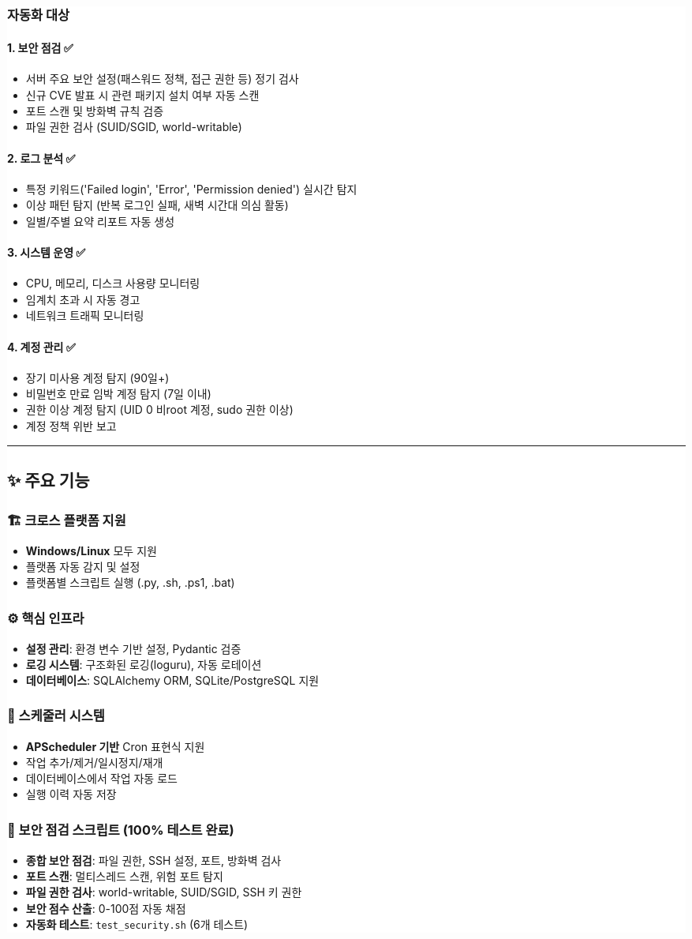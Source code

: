 ### 자동화 대상

#### 1. 보안 점검 ✅
- 서버 주요 보안 설정(패스워드 정책, 접근 권한 등) 정기 검사
- 신규 CVE 발표 시 관련 패키지 설치 여부 자동 스캔
- 포트 스캔 및 방화벽 규칙 검증
- 파일 권한 검사 (SUID/SGID, world-writable)

#### 2. 로그 분석 ✅
- 특정 키워드('Failed login', 'Error', 'Permission denied') 실시간 탐지
- 이상 패턴 탐지 (반복 로그인 실패, 새벽 시간대 의심 활동)
- 일별/주별 요약 리포트 자동 생성

#### 3. 시스템 운영 ✅
- CPU, 메모리, 디스크 사용량 모니터링
- 임계치 초과 시 자동 경고
- 네트워크 트래픽 모니터링

#### 4. 계정 관리 ✅
- 장기 미사용 계정 탐지 (90일+)
- 비밀번호 만료 임박 계정 탐지 (7일 이내)
- 권한 이상 계정 탐지 (UID 0 비root 계정, sudo 권한 이상)
- 계정 정책 위반 보고

---

## ✨ 주요 기능

### 🏗️ 크로스 플랫폼 지원
- **Windows/Linux** 모두 지원
- 플랫폼 자동 감지 및 설정
- 플랫폼별 스크립트 실행 (.py, .sh, .ps1, .bat)

### ⚙️ 핵심 인프라
- **설정 관리**: 환경 변수 기반 설정, Pydantic 검증
- **로깅 시스템**: 구조화된 로깅(loguru), 자동 로테이션
- **데이터베이스**: SQLAlchemy ORM, SQLite/PostgreSQL 지원

### 📅 스케줄러 시스템
- **APScheduler 기반** Cron 표현식 지원
- 작업 추가/제거/일시정지/재개
- 데이터베이스에서 작업 자동 로드
- 실행 이력 자동 저장

### 🔐 보안 점검 스크립트 (100% 테스트 완료)
- **종합 보안 점검**: 파일 권한, SSH 설정, 포트, 방화벽 검사
- **포트 스캔**: 멀티스레드 스캔, 위험 포트 탐지
- **파일 권한 검사**: world-writable, SUID/SGID, SSH 키 권한
- **보안 점수 산출**: 0-100점 자동 채점
- **자동화 테스트**: `test_security.sh` (6개 테스트)

